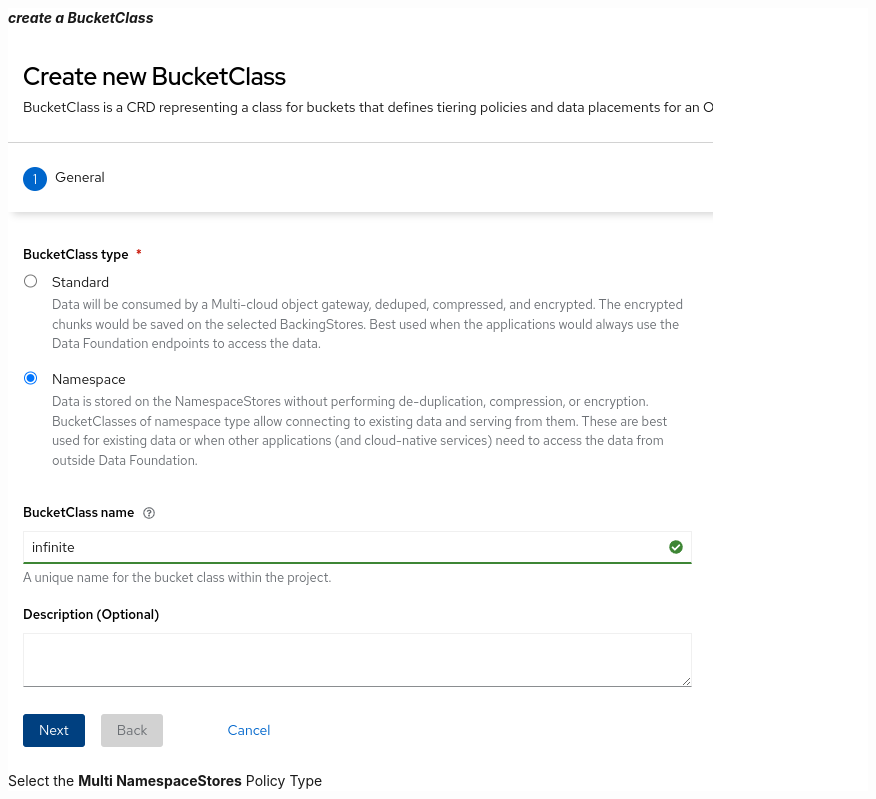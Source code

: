 ##### create a BucketClass

![enter image description here](pictures/bucketclass01.png)

Select the **Multi NamespaceStores** Policy Type
